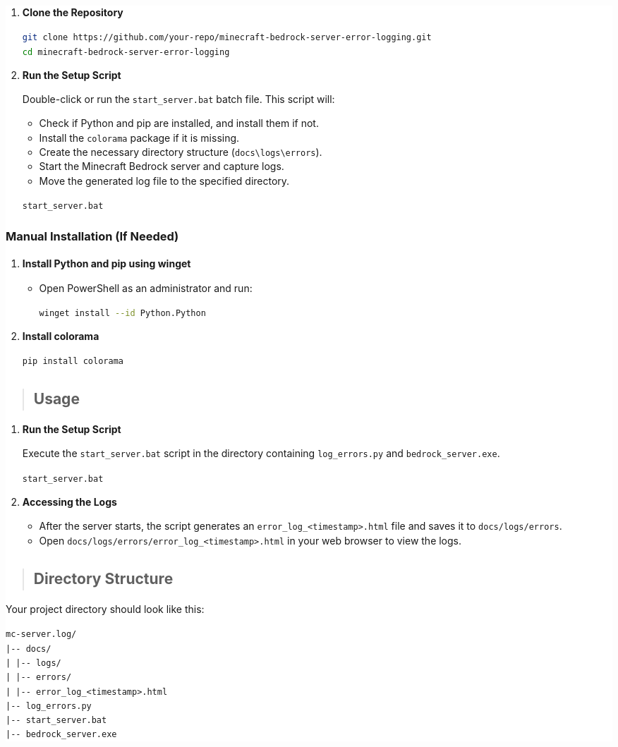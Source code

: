 1. **Clone the Repository**

    ```bash
    git clone https://github.com/your-repo/minecraft-bedrock-server-error-logging.git
    cd minecraft-bedrock-server-error-logging
    ```

2. **Run the Setup Script**

    Double-click or run the `start_server.bat` batch file. This script will:

    - Check if Python and pip are installed, and install them if not.
    - Install the `colorama` package if it is missing.
    - Create the necessary directory structure (`docs\logs\errors`).
    - Start the Minecraft Bedrock server and capture logs.
    - Move the generated log file to the specified directory.

    ```bash
    start_server.bat
    ```

### Manual Installation (If Needed)

1. **Install Python and pip using winget**

    - Open PowerShell as an administrator and run:

      ```bash
      winget install --id Python.Python
      ```

2. **Install colorama**

    ```bash
    pip install colorama
    ```

> ## Usage

1. **Run the Setup Script**

    Execute the `start_server.bat` script in the directory containing `log_errors.py` and `bedrock_server.exe`.

    ```bash
    start_server.bat
    ```

2. **Accessing the Logs**

    - After the server starts, the script generates an `error_log_<timestamp>.html` file and saves it to `docs/logs/errors`.
    - Open `docs/logs/errors/error_log_<timestamp>.html` in your web browser to view the logs.

> ## Directory Structure

Your project directory should look like this:

```text
mc-server.log/
|-- docs/
| |-- logs/
| |-- errors/
| |-- error_log_<timestamp>.html
|-- log_errors.py
|-- start_server.bat
|-- bedrock_server.exe
```
